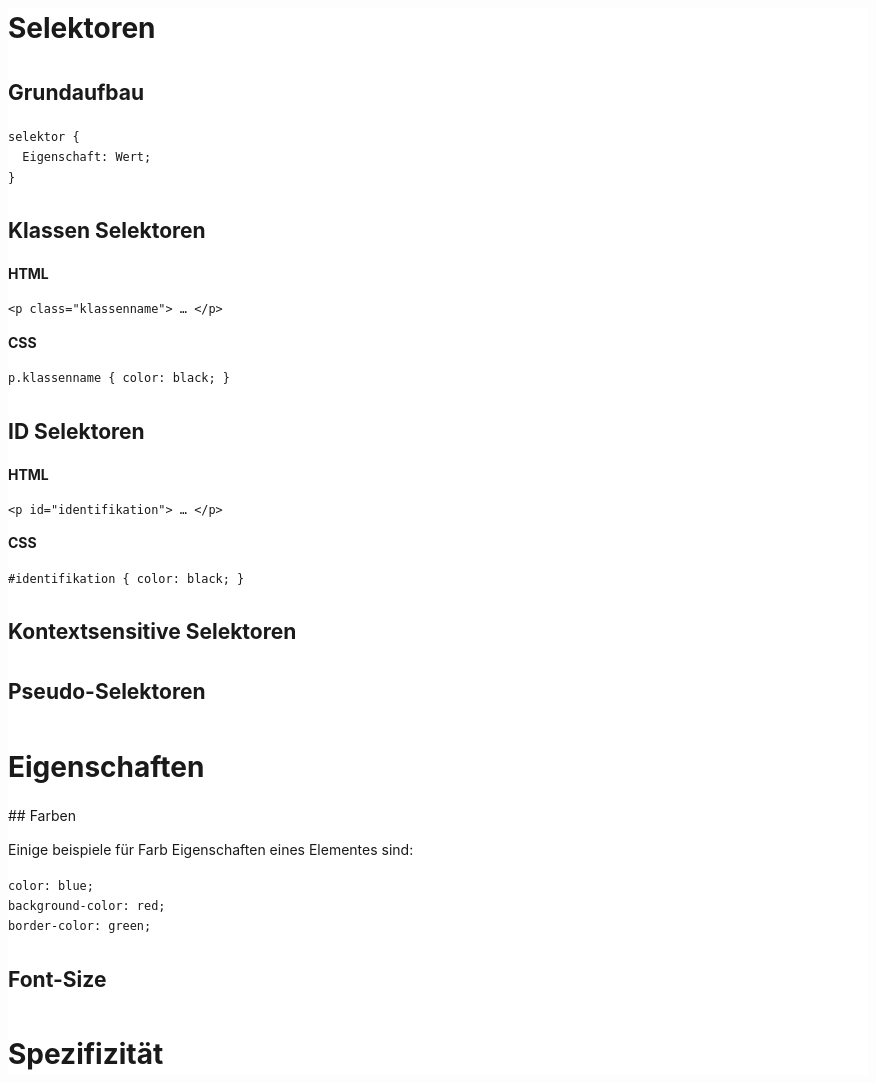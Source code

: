 
# Selektoren

## Grundaufbau

    selektor {
      Eigenschaft: Wert;
    }

## Klassen Selektoren

**HTML**

    <p class="klassenname"> … </p>

**CSS**

    p.klassenname { color: black; }


## ID Selektoren
**HTML**

    <p id="identifikation"> … </p>

**CSS**

    #identifikation { color: black; }

## Kontextsensitive Selektoren

## Pseudo-Selektoren

# Eigenschaften

## Farben

Einige beispiele für Farb Eigenschaften eines Elementes sind:

    color: blue;
    background-color: red;
    border-color: green;


## Font-Size


# Spezifizität
